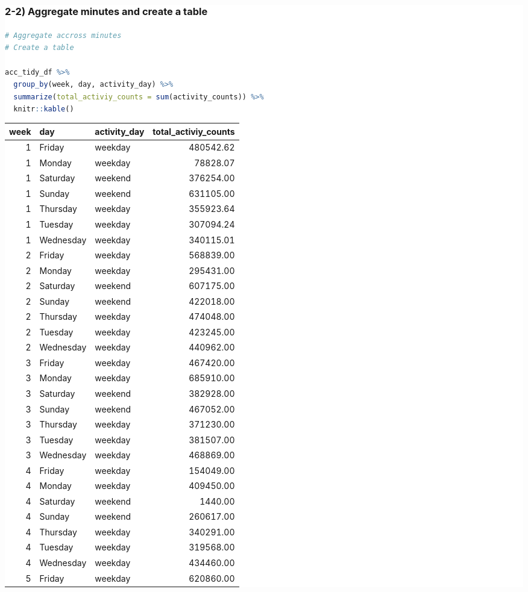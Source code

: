 ### 2-2) Aggregate minutes and create a table

``` r
# Aggregate accross minutes
# Create a table

acc_tidy_df %>% 
  group_by(week, day, activity_day) %>% 
  summarize(total_activiy_counts = sum(activity_counts)) %>% 
  knitr::kable()
```

| week | day       | activity\_day | total\_activiy\_counts |
| ---: | :-------- | :------------ | ---------------------: |
|    1 | Friday    | weekday       |              480542.62 |
|    1 | Monday    | weekday       |               78828.07 |
|    1 | Saturday  | weekend       |              376254.00 |
|    1 | Sunday    | weekend       |              631105.00 |
|    1 | Thursday  | weekday       |              355923.64 |
|    1 | Tuesday   | weekday       |              307094.24 |
|    1 | Wednesday | weekday       |              340115.01 |
|    2 | Friday    | weekday       |              568839.00 |
|    2 | Monday    | weekday       |              295431.00 |
|    2 | Saturday  | weekend       |              607175.00 |
|    2 | Sunday    | weekend       |              422018.00 |
|    2 | Thursday  | weekday       |              474048.00 |
|    2 | Tuesday   | weekday       |              423245.00 |
|    2 | Wednesday | weekday       |              440962.00 |
|    3 | Friday    | weekday       |              467420.00 |
|    3 | Monday    | weekday       |              685910.00 |
|    3 | Saturday  | weekend       |              382928.00 |
|    3 | Sunday    | weekend       |              467052.00 |
|    3 | Thursday  | weekday       |              371230.00 |
|    3 | Tuesday   | weekday       |              381507.00 |
|    3 | Wednesday | weekday       |              468869.00 |
|    4 | Friday    | weekday       |              154049.00 |
|    4 | Monday    | weekday       |              409450.00 |
|    4 | Saturday  | weekend       |                1440.00 |
|    4 | Sunday    | weekend       |              260617.00 |
|    4 | Thursday  | weekday       |              340291.00 |
|    4 | Tuesday   | weekday       |              319568.00 |
|    4 | Wednesday | weekday       |              434460.00 |
|    5 | Friday    | weekday       |              620860.00 |